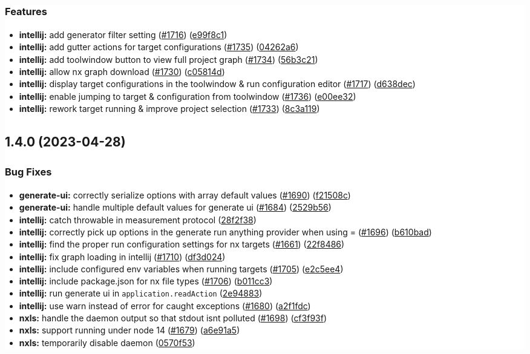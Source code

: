 
### Features

* **intellij:** add generator filter setting ([#1716](https://github.com/nrwl/nx-console/issues/1716)) ([e99f8c1](https://github.com/nrwl/nx-console/commit/e99f8c1f81e7422aabf133bc024c103bb0e5fdd2))
* **intellij:** add gutter actions for target configurations ([#1735](https://github.com/nrwl/nx-console/issues/1735)) ([04262a6](https://github.com/nrwl/nx-console/commit/04262a6be10783066a5bb56ec084a858b9099978))
* **intellij:** add toolwindow button to view full project graph ([#1734](https://github.com/nrwl/nx-console/issues/1734)) ([56b3c21](https://github.com/nrwl/nx-console/commit/56b3c2189c0bef530ae2587beeeed2e391f673bd))
* **intellij:** allow nx graph download ([#1730](https://github.com/nrwl/nx-console/issues/1730)) ([c05814d](https://github.com/nrwl/nx-console/commit/c05814dcdbb3f7b2ca54d9b9addc26afe5413b17))
* **intellij:** display target configurations in the toolwindow & run configuration editor ([#1717](https://github.com/nrwl/nx-console/issues/1717)) ([d638dec](https://github.com/nrwl/nx-console/commit/d638decb45dcccd2bed8bb587d8fe005afc46003))
* **intellij:** enable jumping to target & configuration from toolwindow ([#1736](https://github.com/nrwl/nx-console/issues/1736)) ([e00ee32](https://github.com/nrwl/nx-console/commit/e00ee32bcb6e567aaa062c4371c6d5d2b0e15daa))
* **intellij:** rework target running & improve project selection ([#1733](https://github.com/nrwl/nx-console/issues/1733)) ([8c3a119](https://github.com/nrwl/nx-console/commit/8c3a119abd05f8b147ab4b1c16a0ef0b6889f4dd))

## 1.4.0 (2023-04-28)

### Bug Fixes

* **generate-ui:** correctly serialize options with array default values ([#1690](https://github.com/nrwl/nx-console/issues/1690)) ([f21508c](https://github.com/nrwl/nx-console/commit/f21508cd2cd7da43be03881778810736971e13fd))
* **generate-ui:** handle multiple default values for generate ui ([#1684](https://github.com/nrwl/nx-console/issues/1684)) ([2529b56](https://github.com/nrwl/nx-console/commit/2529b563137ae7f732e77a09191d9582463e582f))
* **intellij:** catch throwable in measurement protocol ([28f2f38](https://github.com/nrwl/nx-console/commit/28f2f38ca99c33a315f18b3e6a94428e6a2d4bad))
* **intellij:** correctly pick up options in the generate run anything provider when using = ([#1696](https://github.com/nrwl/nx-console/issues/1696)) ([b610bad](https://github.com/nrwl/nx-console/commit/b610badc04535a93fac5bdd39d62402643c2d055))
* **intellij:** find the proper run configuration settings for nx targets ([#1661](https://github.com/nrwl/nx-console/issues/1661)) ([22f8486](https://github.com/nrwl/nx-console/commit/22f8486b64149c318e8b84e7614d035445a98f64))
* **intellij:** fix graph loading in intellij ([#1710](https://github.com/nrwl/nx-console/issues/1710)) ([df3d024](https://github.com/nrwl/nx-console/commit/df3d0249d7fa917c33142ce750af325c9fa2c708))
* **intellij:** include configured env variables when running targets ([#1705](https://github.com/nrwl/nx-console/issues/1705)) ([e2c5ee4](https://github.com/nrwl/nx-console/commit/e2c5ee4a0dffd221364e08f95883b4a9a50737c2))
* **intellij:** include package.json for nx file types ([#1706](https://github.com/nrwl/nx-console/issues/1706)) ([b011cc3](https://github.com/nrwl/nx-console/commit/b011cc354e5b76b1bee0205ea95b5dc395d744d3))
* **intellij:** run generate ui in `application.readAction` ([2e94883](https://github.com/nrwl/nx-console/commit/2e94883350e86832b0290c5fc6fff7fa5cc7a219))
* **intellij:** use warn instead of error for caught exceptions ([#1680](https://github.com/nrwl/nx-console/issues/1680)) ([a2f1fdc](https://github.com/nrwl/nx-console/commit/a2f1fdc5665843739a90b5c20dbe44b22557d6f6))
* **nxls:** handle the daemon output so that stdout isnt polluted ([#1698](https://github.com/nrwl/nx-console/issues/1698)) ([cf3f93f](https://github.com/nrwl/nx-console/commit/cf3f93f075bb1b654ff991d7b3ec891118126b0e))
* **nxls:** support running under node 14 ([#1679](https://github.com/nrwl/nx-console/issues/1679)) ([a6e91a5](https://github.com/nrwl/nx-console/commit/a6e91a53a0a78a26f555967e8a847606d13ba408))
* **nxls:** temporarily disable daemon ([0570f53](https://github.com/nrwl/nx-console/commit/0570f53f698fc138fb854b575841fba289992266))